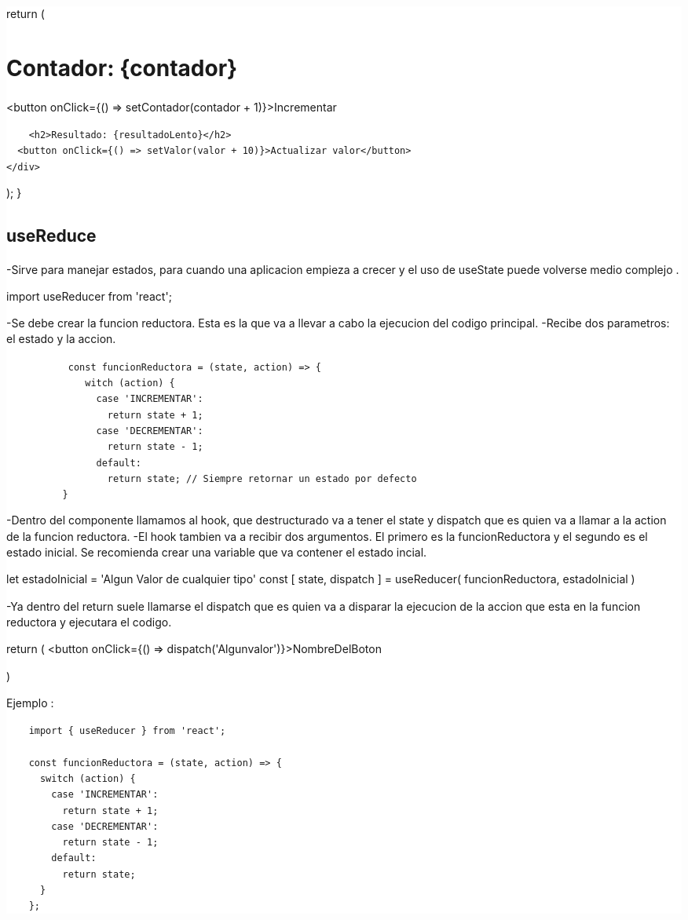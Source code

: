   return (
    <div>
      <h1>Contador: {contador}</h1>
      <button onClick={() => setContador(contador + 1)}>Incrementar</button>

        <h2>Resultado: {resultadoLento}</h2>
      <button onClick={() => setValor(valor + 10)}>Actualizar valor</button>
    </div>
  );
}


## useReduce 
-Sirve para manejar estados, para cuando una aplicacion empieza a crecer y el uso de useState puede volverse medio complejo .

import useReducer from 'react';

-Se debe crear la funcion reductora. Esta es la que va a llevar a cabo la ejecucion del codigo principal. 
-Recibe dos parametros: el estado y la accion. 

               const funcionReductora = (state, action) => {
                  witch (action) {
                    case 'INCREMENTAR':
                      return state + 1;
                    case 'DECREMENTAR':
                      return state - 1;
                    default:
                      return state; // Siempre retornar un estado por defecto
              }

-Dentro del componente llamamos al hook, que destructurado va a tener el state y dispatch que es quien va a llamar a la 
action de la funcion reductora.
-El hook tambien va a recibir dos argumentos. El primero es la funcionReductora y el segundo es el estado inicial. 
Se recomienda crear una variable que va contener el estado incial.

let estadoInicial = 'Algun Valor de cualquier tipo'
const [ state, dispatch ] = useReducer( funcionReductora, estadoInicial )

-Ya dentro del return suele llamarse el dispatch que es quien va a disparar la ejecucion de la accion que esta en la 
funcion reductora y ejecutara el codigo.

return (
      <button onClick={() => dispatch('Algunvalor')}>NombreDelBoton</button>
      
)

Ejemplo : 

        import { useReducer } from 'react';

        const funcionReductora = (state, action) => {
          switch (action) {
            case 'INCREMENTAR':
              return state + 1;
            case 'DECREMENTAR':
              return state - 1;
            default:
              return state;
          }
        };

